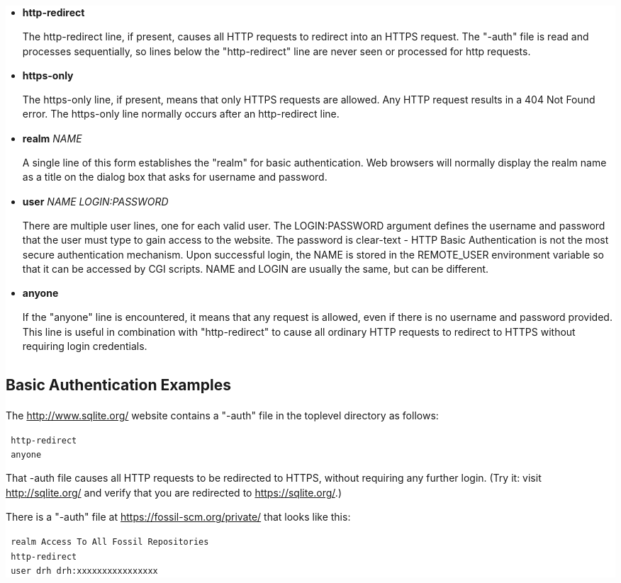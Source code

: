   *  <b>http-redirect</b>

     The http-redirect line, if present, causes all HTTP requests to
     redirect into an HTTPS request.  The "-auth" file is read and
     processes sequentially, so lines below the "http-redirect" line
     are never seen or processed for http requests.

  *  <b>https-only</b>

     The https-only line, if present, means that only HTTPS requests
     are allowed.  Any HTTP request results in a 404 Not Found error.
     The https-only line normally occurs after an http-redirect line.

  *  <b>realm</b> <i>NAME</i>

     A single line of this form establishes the "realm" for basic
     authentication.  Web browsers will normally display the realm name
     as a title on the dialog box that asks for username and password.

  *  <b>user</b> <i>NAME LOGIN:PASSWORD</i>

     There are multiple user lines, one for each valid user.  The
     LOGIN:PASSWORD argument defines the username and password that
     the user must type to gain access to the website.  The password
     is clear-text - HTTP Basic Authentication is not the most secure
     authentication mechanism.  Upon successful login, the NAME is
     stored in the REMOTE_USER environment variable so that it can be
     accessed by CGI scripts.  NAME and LOGIN are usually the same,
     but can be different.

  *  <b>anyone</b>

     If the "anyone" line is encountered, it means that any request is
     allowed, even if there is no username and password provided.
     This line is useful in combination with "http-redirect" to cause
     all ordinary HTTP requests to redirect to HTTPS without requiring
     login credentials.

Basic Authentication Examples
-----------------------------

The <http://www.sqlite.org/> website contains a "-auth" file in the
toplevel directory as follows:

>
     http-redirect
     anyone

That -auth file causes all HTTP requests to be redirected to HTTPS, without
requiring any further login.  (Try it: visit http://sqlite.org/ and
verify that you are redirected to https://sqlite.org/.)

There is a "-auth" file at <https://fossil-scm.org/private/> that looks
like this:

>
     realm Access To All Fossil Repositories
     http-redirect
     user drh drh:xxxxxxxxxxxxxxxx
